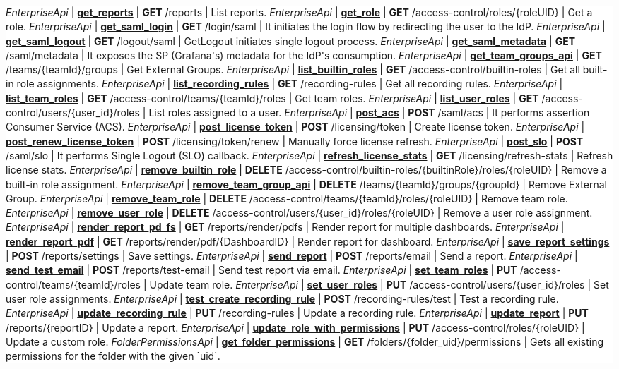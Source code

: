 *EnterpriseApi* | [**get_reports**](docs/EnterpriseApi.md#get_reports) | **GET** /reports | List reports.
*EnterpriseApi* | [**get_role**](docs/EnterpriseApi.md#get_role) | **GET** /access-control/roles/{roleUID} | Get a role.
*EnterpriseApi* | [**get_saml_login**](docs/EnterpriseApi.md#get_saml_login) | **GET** /login/saml | It initiates the login flow by redirecting the user to the IdP.
*EnterpriseApi* | [**get_saml_logout**](docs/EnterpriseApi.md#get_saml_logout) | **GET** /logout/saml | GetLogout initiates single logout process.
*EnterpriseApi* | [**get_saml_metadata**](docs/EnterpriseApi.md#get_saml_metadata) | **GET** /saml/metadata | It exposes the SP (Grafana&#39;s) metadata for the IdP&#39;s consumption.
*EnterpriseApi* | [**get_team_groups_api**](docs/EnterpriseApi.md#get_team_groups_api) | **GET** /teams/{teamId}/groups | Get External Groups.
*EnterpriseApi* | [**list_builtin_roles**](docs/EnterpriseApi.md#list_builtin_roles) | **GET** /access-control/builtin-roles | Get all built-in role assignments.
*EnterpriseApi* | [**list_recording_rules**](docs/EnterpriseApi.md#list_recording_rules) | **GET** /recording-rules | Get all recording rules.
*EnterpriseApi* | [**list_team_roles**](docs/EnterpriseApi.md#list_team_roles) | **GET** /access-control/teams/{teamId}/roles | Get team roles.
*EnterpriseApi* | [**list_user_roles**](docs/EnterpriseApi.md#list_user_roles) | **GET** /access-control/users/{user_id}/roles | List roles assigned to a user.
*EnterpriseApi* | [**post_acs**](docs/EnterpriseApi.md#post_acs) | **POST** /saml/acs | It performs assertion Consumer Service (ACS).
*EnterpriseApi* | [**post_license_token**](docs/EnterpriseApi.md#post_license_token) | **POST** /licensing/token | Create license token.
*EnterpriseApi* | [**post_renew_license_token**](docs/EnterpriseApi.md#post_renew_license_token) | **POST** /licensing/token/renew | Manually force license refresh.
*EnterpriseApi* | [**post_slo**](docs/EnterpriseApi.md#post_slo) | **POST** /saml/slo | It performs Single Logout (SLO) callback.
*EnterpriseApi* | [**refresh_license_stats**](docs/EnterpriseApi.md#refresh_license_stats) | **GET** /licensing/refresh-stats | Refresh license stats.
*EnterpriseApi* | [**remove_builtin_role**](docs/EnterpriseApi.md#remove_builtin_role) | **DELETE** /access-control/builtin-roles/{builtinRole}/roles/{roleUID} | Remove a built-in role assignment.
*EnterpriseApi* | [**remove_team_group_api**](docs/EnterpriseApi.md#remove_team_group_api) | **DELETE** /teams/{teamId}/groups/{groupId} | Remove External Group.
*EnterpriseApi* | [**remove_team_role**](docs/EnterpriseApi.md#remove_team_role) | **DELETE** /access-control/teams/{teamId}/roles/{roleUID} | Remove team role.
*EnterpriseApi* | [**remove_user_role**](docs/EnterpriseApi.md#remove_user_role) | **DELETE** /access-control/users/{user_id}/roles/{roleUID} | Remove a user role assignment.
*EnterpriseApi* | [**render_report_pd_fs**](docs/EnterpriseApi.md#render_report_pd_fs) | **GET** /reports/render/pdfs | Render report for multiple dashboards.
*EnterpriseApi* | [**render_report_pdf**](docs/EnterpriseApi.md#render_report_pdf) | **GET** /reports/render/pdf/{DashboardID} | Render report for dashboard.
*EnterpriseApi* | [**save_report_settings**](docs/EnterpriseApi.md#save_report_settings) | **POST** /reports/settings | Save settings.
*EnterpriseApi* | [**send_report**](docs/EnterpriseApi.md#send_report) | **POST** /reports/email | Send a report.
*EnterpriseApi* | [**send_test_email**](docs/EnterpriseApi.md#send_test_email) | **POST** /reports/test-email | Send test report via email.
*EnterpriseApi* | [**set_team_roles**](docs/EnterpriseApi.md#set_team_roles) | **PUT** /access-control/teams/{teamId}/roles | Update team role.
*EnterpriseApi* | [**set_user_roles**](docs/EnterpriseApi.md#set_user_roles) | **PUT** /access-control/users/{user_id}/roles | Set user role assignments.
*EnterpriseApi* | [**test_create_recording_rule**](docs/EnterpriseApi.md#test_create_recording_rule) | **POST** /recording-rules/test | Test a recording rule.
*EnterpriseApi* | [**update_recording_rule**](docs/EnterpriseApi.md#update_recording_rule) | **PUT** /recording-rules | Update a recording rule.
*EnterpriseApi* | [**update_report**](docs/EnterpriseApi.md#update_report) | **PUT** /reports/{reportID} | Update a report.
*EnterpriseApi* | [**update_role_with_permissions**](docs/EnterpriseApi.md#update_role_with_permissions) | **PUT** /access-control/roles/{roleUID} | Update a custom role.
*FolderPermissionsApi* | [**get_folder_permissions**](docs/FolderPermissionsApi.md#get_folder_permissions) | **GET** /folders/{folder_uid}/permissions | Gets all existing permissions for the folder with the given &#x60;uid&#x60;.